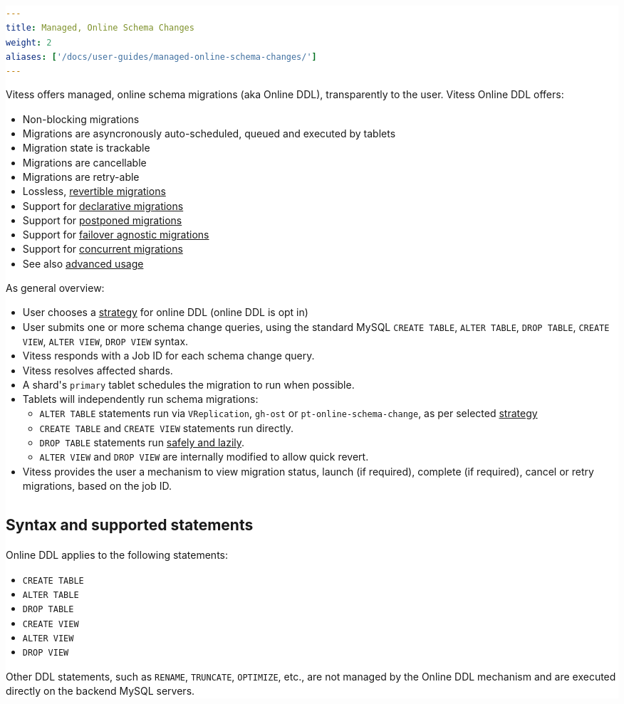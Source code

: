 ```yaml
---
title: Managed, Online Schema Changes
weight: 2
aliases: ['/docs/user-guides/managed-online-schema-changes/']
---
```


Vitess offers managed, online schema migrations (aka Online DDL), transparently to the user. Vitess Online DDL offers:

- Non-blocking migrations
- Migrations are asyncronously auto-scheduled, queued and executed by tablets
- Migration state is trackable
- Migrations are cancellable
- Migrations are retry-able
- Lossless, [revertible migrations](../revertible-migrations/)
- Support for [declarative migrations](../declarative-migrations/)
- Support for [postponed migrations](../postponed-migrations/)
- Support for [failover agnostic migrations](../recoverable-migrations/)
- Support for [concurrent migrations](../concurrent-migrations/)
- See also [advanced usage](../advanced-usage/)

As general overview:

- User chooses a [strategy](../ddl-strategies) for online DDL (online DDL is opt in)
- User submits one or more schema change queries, using the standard MySQL `CREATE TABLE`, `ALTER TABLE`, `DROP TABLE`, `CREATE VIEW`, `ALTER VIEW`, `DROP VIEW` syntax.
- Vitess responds with a Job ID for each schema change query.
- Vitess resolves affected shards.
- A shard's `primary` tablet schedules the migration to run when possible.
- Tablets will independently run schema migrations:
  - `ALTER TABLE` statements run via `VReplication`, `gh-ost` or `pt-online-schema-change`, as per selected [strategy](../ddl-strategies)
  - `CREATE TABLE` and `CREATE VIEW` statements run directly.
  - `DROP TABLE` statements run [safely and lazily](https://github.com/vitessio/vitess/blob/main/doc/design-docs/SafeLazyDropTables.md).
  - `ALTER VIEW` and `DROP VIEW` are internally modified to allow quick revert.
- Vitess provides the user a mechanism to view migration status, launch (if required), complete (if required), cancel or retry migrations, based on the job ID.

## Syntax and supported statements

Online DDL applies to the following statements:

- `CREATE TABLE`
- `ALTER TABLE`
- `DROP TABLE`
- `CREATE VIEW`
- `ALTER VIEW`
- `DROP VIEW`

Other DDL statements, such as `RENAME`, `TRUNCATE`, `OPTIMIZE`, etc., are not managed by the Online DDL mechanism and are executed directly on the backend MySQL servers.
